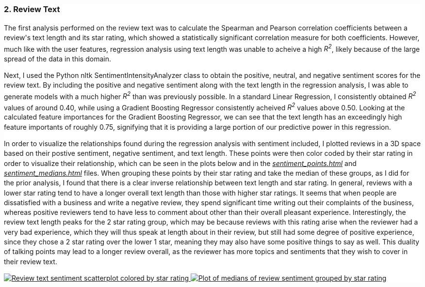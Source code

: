 

### 2. Review Text
The first analysis performed on the review text was to calculate the Spearman and Pearson correlation coefficients between a review's text length and its star rating, which showed a statistically significant correlation measure for both coefficients. However, much like with the user features, regression analysis using text length was unable to acheive a high *R<sup>2</sup>*, likely because of the large spread of the data in this domain. 

Next, I used the Python nltk SentimentIntensityAnalyzer class to obtain the positive, neutral, and negative sentiment scores for the review text. By including the positive and negative sentiment along with the text length in the regression analysis, I was able to generate models with a much higher *R<sup>2</sup>* than was previously possible. In a standard Linear Regression, I consistently obtained *R<sup>2</sup>* values of around 0.40, while using a Gradient Boosting Regressor consistently acheived *R<sup>2</sup>* values above 0.50. Looking at the calculated feature importances for the Gradient Boosting Regressor, we can see that the text length has an exceedingly high feature importants of roughly 0.75, signifying that it is providing a large portion of our predictive power in this regression. 

In order to visualize the relationships found during the regression analysis with sentiment included, I plotted reviews in a 3D space based on their postive sentiment, negative sentiment, and text length. These points were then color coded by their star rating in order to visualize their relationship, which can be seen in the plots below and in the *[sentiment_points.html](https://spencerfitch.github.io/yelp-datascience/plots/sentiment_points.html)* and *[sentiment_medians.html](https://spencerfitch.github.io/yelp-datascience/plots/sentiment_medians.html)* files. When grouping these points by their star rating and take the median of these groups, as I did for the prior analysis, I found that there is a clear inverse relationship between text length and star rating. In general, reviews with a lower star rating tend to have a longer overall text length than those with higher star ratings. It seems that when people are dissatisfied with a business and write a negative review, they spend significant time writing out their complaints of the business, whereas positive reviewers tend to have less to comment about other than their overall pleasant experience. Interestingly, the review text length peaks for the 2 star rating group, which may be because reviews with this rating arise when the reviewer had a very bad experience, which they will thus speak at length about in their review, but still had some degree of positive experience, since they chose a 2 star rating over the lower 1 star, meaning they may also have some positive things to say as well. This duality of talking points may lead to a longer review overall, as the reviewer has more topics and sentiments that they wish to cover in their review text.

<div>
    <a href="https://spencerfitch.github.io/yelp-datascience/plots/sentiment_points.html">
        <img 
            alt="Review text sentiment scatterplot colored by star rating"
            src="https://spencerfitch.github.io/yelp-datascience/figures/modeling/sentiment_points.png" 
            width="42.32%"
            />
    </a>
    <a href="https://spencerfitch.github.io/yelp-datascience/plots/sentiment_medians.html">
        <img
            alt="Plot of medians of review sentiment grouped by star rating" 
            src="https://spencerfitch.github.io/yelp-datascience/figures/modeling/sentiment_medians.png" 
            width="47.68%"
        />
    </a>
</div>
